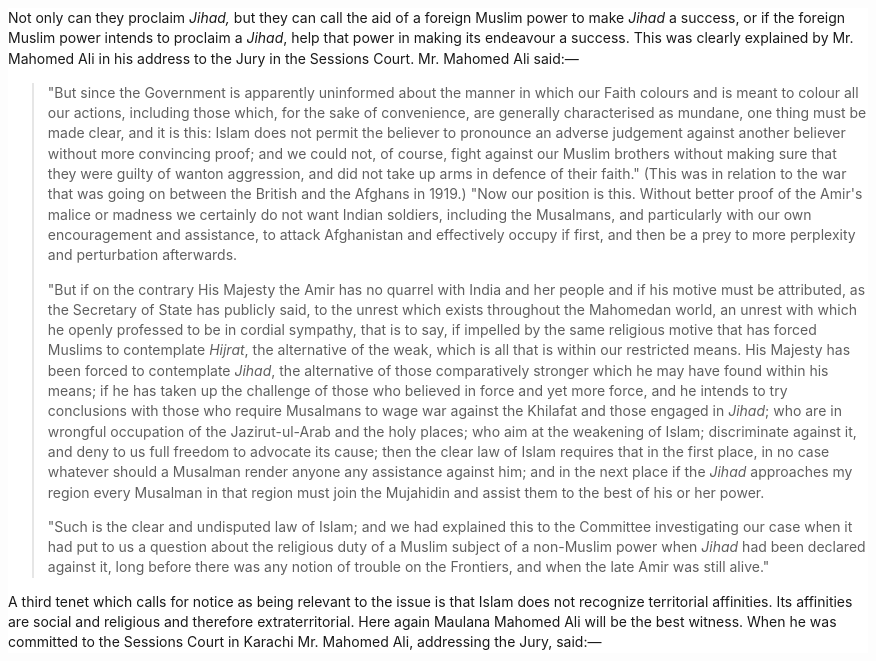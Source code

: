  Not only can they proclaim *Jihad,* but they can call the aid of a
foreign Muslim power to make *Jihad* a success, or if the foreign Muslim
power intends to proclaim a *Jihad*, help that power in making its
endeavour a success. This was clearly explained by Mr. Mahomed Ali in
his address to the Jury in the Sessions Court. Mr. Mahomed Ali said:—

> "But since the Government is apparently uninformed about the manner in
> which our Faith colours and is meant to colour all our actions,
> including those which, for the sake of convenience, are generally
> characterised as mundane, one thing must be made clear, and it is
> this: Islam does not permit the believer to pronounce an adverse
> judgement against another believer without more convincing proof; and
> we could not, of course, fight against our Muslim brothers without
> making sure that they were guilty of wanton aggression, and did not
> take up arms in defence of their faith." (This was in relation to the
> war that was going on between the British and the Afghans in 1919.)
> "Now our position is this. Without better proof of the Amir's malice
> or madness we certainly do not want Indian soldiers, including the
> Musalmans, and particularly with our own encouragement and assistance,
> to attack Afghanistan and effectively occupy if first, and then be a
> prey to more perplexity and perturbation afterwards.
>
> "But if on the contrary His Majesty the Amir has no quarrel with India
> and her people and if his motive must be attributed, as the Secretary
> of State has publicly said, to the unrest which exists throughout the
> Mahomedan world, an unrest with which he openly professed to be in
> cordial sympathy, that is to say, if impelled by the same religious
> motive that has forced Muslims to contemplate *Hijrat*, the
> alternative of the weak, which is all that is within our restricted
> means. His Majesty has been forced to contemplate *Jihad*, the
> alternative of those comparatively stronger which he may have found
> within his means; if he has taken up the challenge of those who
> believed in force and yet more force, and he intends to try
> conclusions with those who require Musalmans to wage war against the
> Khilafat and those engaged in *Jihad*; who are in wrongful occupation
> of the Jazirut-ul-Arab and the holy places; who aim at the weakening
> of Islam; discriminate against it, and deny to us full freedom to
> advocate its cause; then the clear law of Islam requires that in the
> first place, in no case whatever should a Musalman render anyone any
> assistance against him; and in the next place if the *Jihad*
> approaches my region every Musalman in that region must join the
> Mujahidin and assist them to the best of his or her power.
>
> "Such is the clear and undisputed law of Islam; and we had explained
> this to the Committee investigating our case when it had put to us a
> question about the religious duty of a Muslim subject of a non-Muslim
> power when *Jihad* had been declared against it, long before there was
> any notion of trouble on the Frontiers, and when the late Amir was
> still alive."

 A third tenet which calls for notice as being relevant to the issue
is that Islam does not recognize territorial affinities. Its affinities
are social and religious and therefore extraterritorial. Here again
Maulana Mahomed Ali will be the best witness. When he was committed to
the Sessions Court in Karachi Mr. Mahomed Ali, addressing the Jury,
said:—
